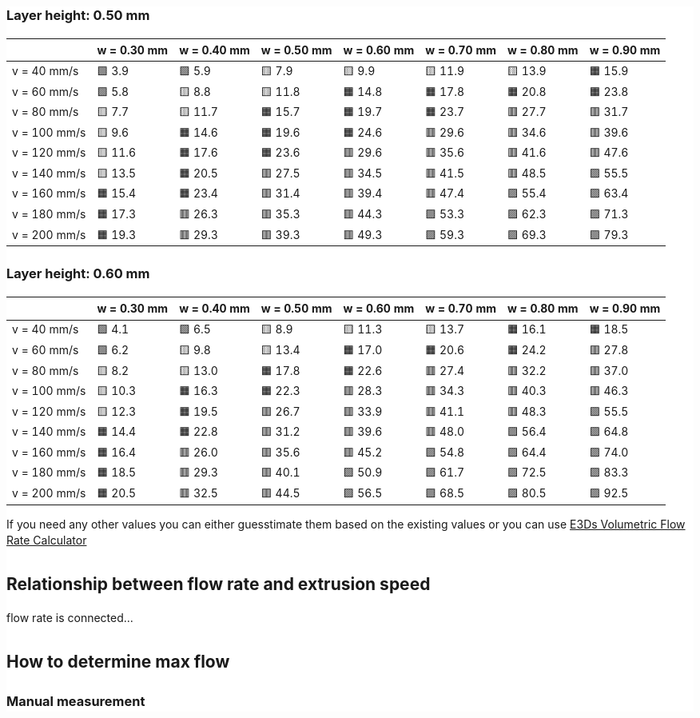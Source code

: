 
### Layer height:  0.50 mm
|  | w =  0.30 mm | w =  0.40 mm | w =  0.50 mm | w =  0.60 mm | w =  0.70 mm | w =  0.80 mm | w =  0.90 mm | 
| --- | --- | --- | --- | --- | --- | --- | --- | 
| v = 40 mm/s | 🟩 3.9  | 🟩 5.9  | 🟨 7.9  | 🟨 9.9  | 🟨 11.9  | 🟨 13.9  | 🟧 15.9  | 
| v = 60 mm/s | 🟩 5.8  | 🟨 8.8  | 🟨 11.8  | 🟧 14.8  | 🟧 17.8  | 🟧 20.8  | 🟧 23.8  | 
| v = 80 mm/s | 🟨 7.7  | 🟨 11.7  | 🟧 15.7  | 🟧 19.7  | 🟧 23.7  | 🟥 27.7  | 🟥 31.7  | 
| v = 100 mm/s | 🟨 9.6  | 🟧 14.6  | 🟧 19.6  | 🟧 24.6  | 🟥 29.6  | 🟥 34.6  | 🟥 39.6  | 
| v = 120 mm/s | 🟨 11.6  | 🟧 17.6  | 🟧 23.6  | 🟥 29.6  | 🟥 35.6  | 🟥 41.6  | 🟥 47.6  | 
| v = 140 mm/s | 🟨 13.5  | 🟧 20.5  | 🟥 27.5  | 🟥 34.5  | 🟥 41.5  | 🟥 48.5  | 🟪 55.5  | 
| v = 160 mm/s | 🟧 15.4  | 🟧 23.4  | 🟥 31.4  | 🟥 39.4  | 🟥 47.4  | 🟪 55.4  | 🟪 63.4  | 
| v = 180 mm/s | 🟧 17.3  | 🟥 26.3  | 🟥 35.3  | 🟥 44.3  | 🟪 53.3  | 🟪 62.3  | 🟪 71.3  | 
| v = 200 mm/s | 🟧 19.3  | 🟥 29.3  | 🟥 39.3  | 🟥 49.3  | 🟪 59.3  | 🟪 69.3  | 🟪 79.3  | 

### Layer height:  0.60 mm
|  | w =  0.30 mm | w =  0.40 mm | w =  0.50 mm | w =  0.60 mm | w =  0.70 mm | w =  0.80 mm | w =  0.90 mm | 
| --- | --- | --- | --- | --- | --- | --- | --- | 
| v = 40 mm/s | 🟩 4.1  | 🟩 6.5  | 🟨 8.9  | 🟨 11.3  | 🟨 13.7  | 🟧 16.1  | 🟧 18.5  | 
| v = 60 mm/s | 🟩 6.2  | 🟨 9.8  | 🟨 13.4  | 🟧 17.0  | 🟧 20.6  | 🟧 24.2  | 🟥 27.8  | 
| v = 80 mm/s | 🟨 8.2  | 🟨 13.0  | 🟧 17.8  | 🟧 22.6  | 🟥 27.4  | 🟥 32.2  | 🟥 37.0  | 
| v = 100 mm/s | 🟨 10.3  | 🟧 16.3  | 🟧 22.3  | 🟥 28.3  | 🟥 34.3  | 🟥 40.3  | 🟥 46.3  | 
| v = 120 mm/s | 🟨 12.3  | 🟧 19.5  | 🟥 26.7  | 🟥 33.9  | 🟥 41.1  | 🟥 48.3  | 🟪 55.5  | 
| v = 140 mm/s | 🟧 14.4  | 🟧 22.8  | 🟥 31.2  | 🟥 39.6  | 🟥 48.0  | 🟪 56.4  | 🟪 64.8  | 
| v = 160 mm/s | 🟧 16.4  | 🟥 26.0  | 🟥 35.6  | 🟥 45.2  | 🟪 54.8  | 🟪 64.4  | 🟪 74.0  | 
| v = 180 mm/s | 🟧 18.5  | 🟥 29.3  | 🟥 40.1  | 🟪 50.9  | 🟪 61.7  | 🟪 72.5  | 🟪 83.3  | 
| v = 200 mm/s | 🟧 20.5  | 🟥 32.5  | 🟥 44.5  | 🟪 56.5  | 🟪 68.5  | 🟪 80.5  | 🟪 92.5  | 

If you need any other values you can either guesstimate them based on the existing values or you can use [E3Ds Volumetric Flow Rate Calculator](https://e3d-online.zendesk.com/hc/en-us/articles/4418401655569-Volumetric-Flow-Rate-Calculator-)

## Relationship between flow rate and extrusion speed

flow rate is connected...

## How to determine max flow

### Manual measurement
